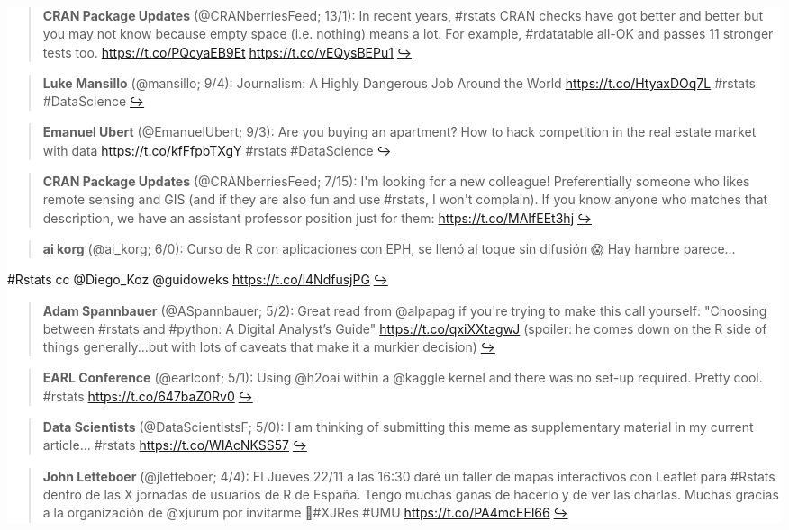 


> **CRAN Package Updates** (@CRANberriesFeed; 13/1): In recent years, #rstats CRAN checks have got better and better but you may not know because empty space (i.e. nothing) means a lot. For example, #rdatatable all-OK and passes 11 stronger tests too. https://t.co/PQcyaEB9Et https://t.co/vEQysBEPu1  [&#8618;](https://twitter.com/dataandme/status/1049377063663095808)




> **Luke Mansillo** (@mansillo; 9/4): Journalism: A Highly Dangerous Job Around the World https://t.co/HtyaxDOq7L #rstats #DataScience  [&#8618;](https://twitter.com/dataandme/status/1049357638457327617)




> **Emanuel Ubert** (@EmanuelUbert; 9/3): Are you buying an apartment? How to hack competition in the real estate market with data https://t.co/kfFfpbTXgY #rstats #DataScience  [&#8618;](https://twitter.com/dataandme/status/1049392823026548737)




> **CRAN Package Updates** (@CRANberriesFeed; 7/15): I'm looking for a new colleague! Preferentially someone who likes remote sensing and GIS (and if they are also fun and use #rstats, I won't complain). If you know anyone who matches that description, we have an assistant professor position just for them: https://t.co/MAIfEEt3hj  [&#8618;](https://twitter.com/dataandme/status/1049381624083828738)




> **ai korg** (@ai_korg; 6/0): Curso de R con aplicaciones con EPH, se llenó al toque sin difusión 😱 Hay hambre parece...
>
#Rstats cc @Diego_Koz @guidoweks https://t.co/l4NdfusjPG  [&#8618;](https://twitter.com/dataandme/status/1049348123175411714)




> **Adam Spannbauer** (@ASpannbauer; 5/2): Great read from @alpapag  if you're trying to make this call yourself: "Choosing between #rstats and #python: A Digital Analyst’s Guide" https://t.co/qxiXXtagwJ (spoiler: he comes down on the R side of things generally...but with lots of caveats that make it a murkier decision)  [&#8618;](https://twitter.com/dataandme/status/1049349739433668608)




> **EARL Conference** (@earlconf; 5/1): Using @h2oai within a @kaggle kernel and there was no set-up required. Pretty cool. #rstats https://t.co/647baZ0Rv0  [&#8618;](https://twitter.com/dataandme/status/1049346017601249280)




> **Data Scientists** (@DataScientistsF; 5/0): I am thinking of submitting this meme as supplementary material in my current article... #rstats https://t.co/WlAcNKSS57  [&#8618;](https://twitter.com/dataandme/status/1049356796153004033)




> **John Letteboer** (@jletteboer; 4/4): El Jueves 22/11 a las 16:30 daré un taller de mapas interactivos con Leaflet para #Rstats dentro de las X jornadas de usuarios de R de España. Tengo muchas ganas de hacerlo y de ver las charlas. Muchas gracias a la organización de @xjurum por invitarme 🙂#XJRes #UMU https://t.co/PA4mcEEl66  [&#8618;](https://twitter.com/dataandme/status/1049378488086671360)
